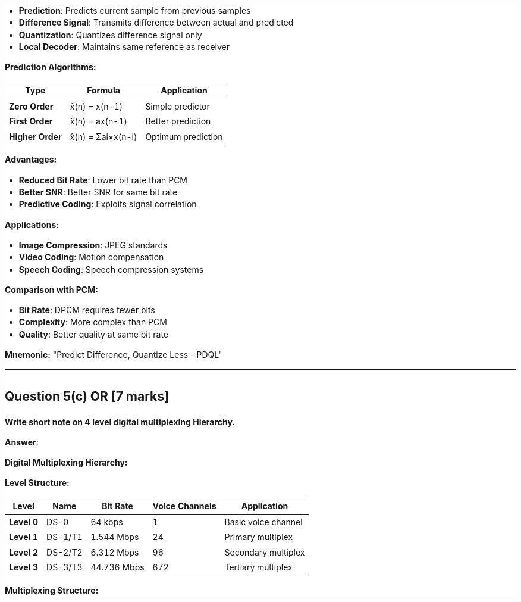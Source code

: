 - **Prediction**: Predicts current sample from previous samples
- **Difference Signal**: Transmits difference between actual and predicted
- **Quantization**: Quantizes difference signal only
- **Local Decoder**: Maintains same reference as receiver

**Prediction Algorithms:**

| Type | Formula | Application |
|------|---------|-------------|
| **Zero Order** | x̂(n) = x(n-1) | Simple predictor |
| **First Order** | x̂(n) = ax(n-1) | Better prediction |
| **Higher Order** | x̂(n) = Σai×x(n-i) | Optimum prediction |

**Advantages:**

- **Reduced Bit Rate**: Lower bit rate than PCM
- **Better SNR**: Better SNR for same bit rate
- **Predictive Coding**: Exploits signal correlation

**Applications:**

- **Image Compression**: JPEG standards
- **Video Coding**: Motion compensation
- **Speech Coding**: Speech compression systems

**Comparison with PCM:**

- **Bit Rate**: DPCM requires fewer bits
- **Complexity**: More complex than PCM
- **Quality**: Better quality at same bit rate

**Mnemonic:** "Predict Difference, Quantize Less - PDQL"

---

## Question 5(c) OR [7 marks]

**Write short note on 4 level digital multiplexing Hierarchy.**

**Answer**:

**Digital Multiplexing Hierarchy:**

**Level Structure:**

| Level | Name | Bit Rate | Voice Channels | Application |
|-------|------|----------|---------------|-------------|
| **Level 0** | DS-0 | 64 kbps | 1 | Basic voice channel |
| **Level 1** | DS-1/T1 | 1.544 Mbps | 24 | Primary multiplex |
| **Level 2** | DS-2/T2 | 6.312 Mbps | 96 | Secondary multiplex |
| **Level 3** | DS-3/T3 | 44.736 Mbps | 672 | Tertiary multiplex |

**Multiplexing Structure:**
